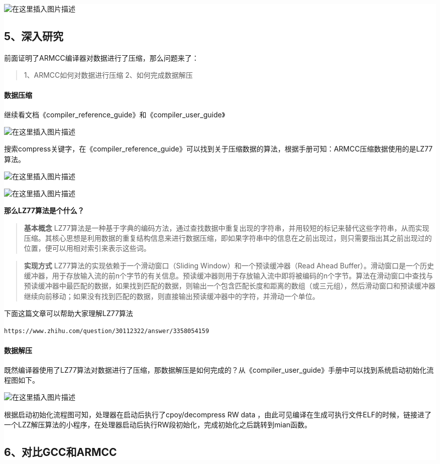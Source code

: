 
![在这里插入图片描述](https://i-blog.csdnimg.cn/direct/2c15dadabe014585a689ff7f6922f365.png)



## 5、深入研究

前面证明了ARMCC编译器对数据进行了压缩，那么问题来了：

> 1、ARMCC如何对数据进行压缩
>  2、如何完成数据解压

#### 数据压缩

继续看文档《compiler_reference_guide》和《compiler_user_guide》

![在这里插入图片描述](https://i-blog.csdnimg.cn/direct/f40196d599064a068fbe7e35177f6d21.png)


搜索compress关键字，在《compiler_reference_guide》可以找到关于压缩数据的算法，根据手册可知：ARMCC压缩数据使用的是LZ77算法。

![在这里插入图片描述](https://i-blog.csdnimg.cn/direct/bc9e70c3151246849aff122812d77e0c.png)

![在这里插入图片描述](https://i-blog.csdnimg.cn/direct/78123bcdea574a18970ff8786c64bbf3.png)



**那么LZ77算法是个什么？**



> **基本概念**
> LZ77算法是一种基于字典的编码方法，通过查找数据中重复出现的字符串，并用较短的标记来替代这些字符串，从而实现压缩。其核心思想是利用数据的重复结构信息来进行数据压缩，即如果字符串中的信息在之前出现过，则只需要指出其之前出现过的位置，便可以用相对索引来表示这些词。
> 

> **实现方式**
>  LZ77算法的实现依赖于一个滑动窗口（Sliding Window）和一个预读缓冲器（Read Ahead Buffer）。滑动窗口是一个历史缓冲器，用于存放输入流的前n个字节的有关信息。预读缓冲器则用于存放输入流中即将被编码的n个字节。算法在滑动窗口中查找与预读缓冲器中最匹配的数据，如果找到匹配的数据，则输出一个包含匹配长度和距离的数组（或三元组），然后滑动窗口和预读缓冲器继续向前移动；如果没有找到匹配的数据，则直接输出预读缓冲器中的字符，并滑动一个单位。

下面这篇文章可以帮助大家理解LZ77算法

```bash
https://www.zhihu.com/question/30112322/answer/3358054159
```

#### 数据解压

既然编译器使用了LZ77算法对数据进行了压缩，那数据解压是如何完成的？从《compiler_user_guide》手册中可以找到系统启动初始化流程图如下。

![在这里插入图片描述](https://i-blog.csdnimg.cn/direct/cc53a79ebfdb4f3c8cd4bff615439599.png)


根据启动初始化流程图可知，处理器在启动后执行了cpoy/decompress RW data ，由此可见编译在生成可执行文件ELF的时候，链接进了一个LZZ解压算法的小程序，在处理器启动后执行RW段初始化，完成初始化之后跳转到mian函数。

## 6、对比GCC和ARMCC
